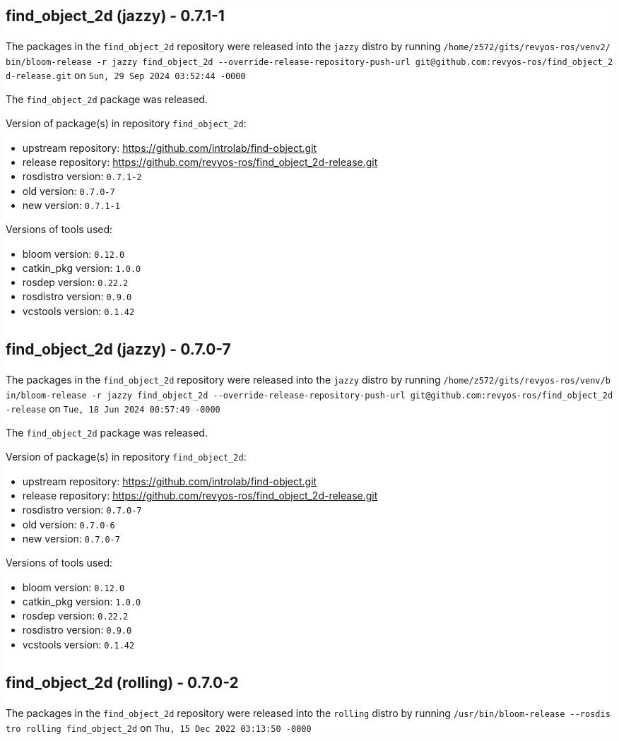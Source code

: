 ## find_object_2d (jazzy) - 0.7.1-1

The packages in the `find_object_2d` repository were released into the `jazzy` distro by running `/home/z572/gits/revyos-ros/venv2/bin/bloom-release -r jazzy find_object_2d --override-release-repository-push-url git@github.com:revyos-ros/find_object_2d-release.git` on `Sun, 29 Sep 2024 03:52:44 -0000`

The `find_object_2d` package was released.

Version of package(s) in repository `find_object_2d`:

- upstream repository: https://github.com/introlab/find-object.git
- release repository: https://github.com/revyos-ros/find_object_2d-release.git
- rosdistro version: `0.7.1-2`
- old version: `0.7.0-7`
- new version: `0.7.1-1`

Versions of tools used:

- bloom version: `0.12.0`
- catkin_pkg version: `1.0.0`
- rosdep version: `0.22.2`
- rosdistro version: `0.9.0`
- vcstools version: `0.1.42`


## find_object_2d (jazzy) - 0.7.0-7

The packages in the `find_object_2d` repository were released into the `jazzy` distro by running `/home/z572/gits/revyos-ros/venv/bin/bloom-release -r jazzy find_object_2d --override-release-repository-push-url git@github.com:revyos-ros/find_object_2d-release` on `Tue, 18 Jun 2024 00:57:49 -0000`

The `find_object_2d` package was released.

Version of package(s) in repository `find_object_2d`:

- upstream repository: https://github.com/introlab/find-object.git
- release repository: https://github.com/revyos-ros/find_object_2d-release.git
- rosdistro version: `0.7.0-7`
- old version: `0.7.0-6`
- new version: `0.7.0-7`

Versions of tools used:

- bloom version: `0.12.0`
- catkin_pkg version: `1.0.0`
- rosdep version: `0.22.2`
- rosdistro version: `0.9.0`
- vcstools version: `0.1.42`


## find_object_2d (rolling) - 0.7.0-2

The packages in the `find_object_2d` repository were released into the `rolling` distro by running `/usr/bin/bloom-release --rosdistro rolling find_object_2d` on `Thu, 15 Dec 2022 03:13:50 -0000`
